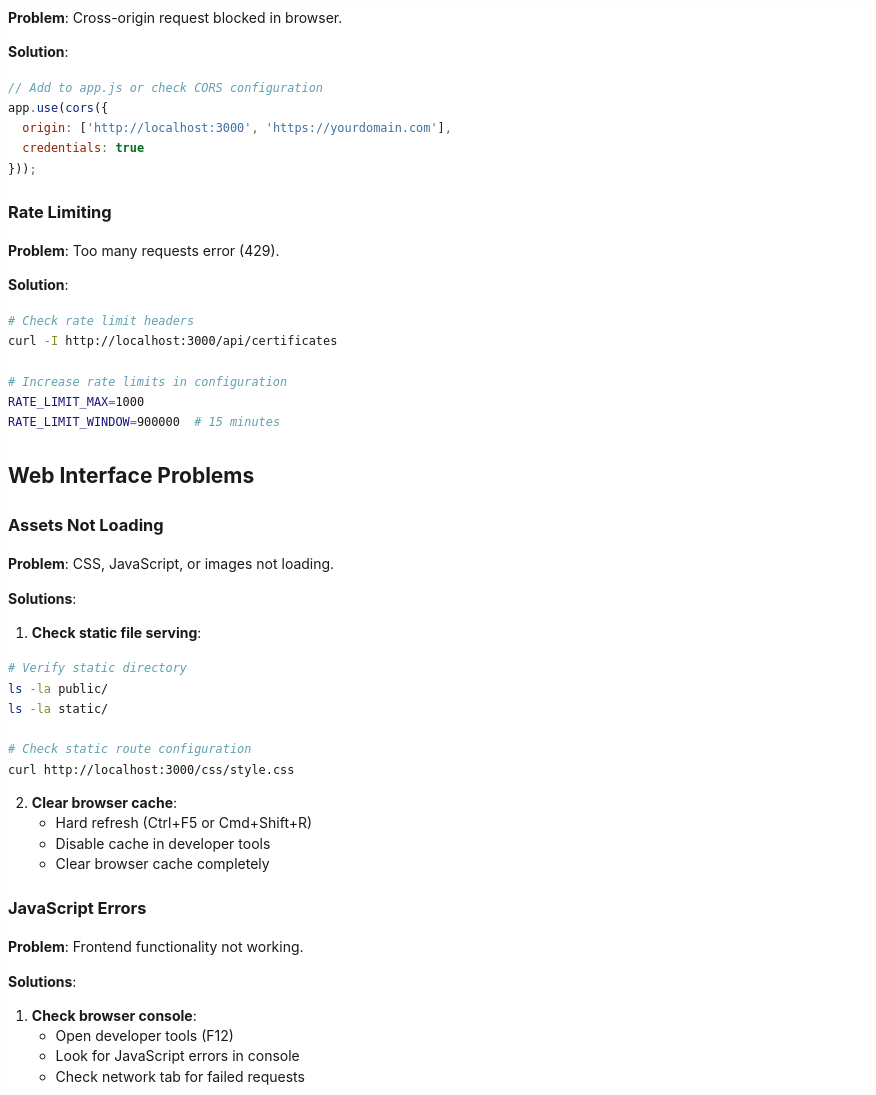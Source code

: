 **Problem**: Cross-origin request blocked in browser.

**Solution**:
```javascript
// Add to app.js or check CORS configuration
app.use(cors({
  origin: ['http://localhost:3000', 'https://yourdomain.com'],
  credentials: true
}));
```

### Rate Limiting

**Problem**: Too many requests error (429).

**Solution**:
```bash
# Check rate limit headers
curl -I http://localhost:3000/api/certificates

# Increase rate limits in configuration
RATE_LIMIT_MAX=1000
RATE_LIMIT_WINDOW=900000  # 15 minutes
```

## Web Interface Problems

### Assets Not Loading

**Problem**: CSS, JavaScript, or images not loading.

**Solutions**:

1. **Check static file serving**:
```bash
# Verify static directory
ls -la public/
ls -la static/

# Check static route configuration
curl http://localhost:3000/css/style.css
```

2. **Clear browser cache**:
   - Hard refresh (Ctrl+F5 or Cmd+Shift+R)
   - Disable cache in developer tools
   - Clear browser cache completely

### JavaScript Errors

**Problem**: Frontend functionality not working.

**Solutions**:

1. **Check browser console**:
   - Open developer tools (F12)
   - Look for JavaScript errors in console
   - Check network tab for failed requests
